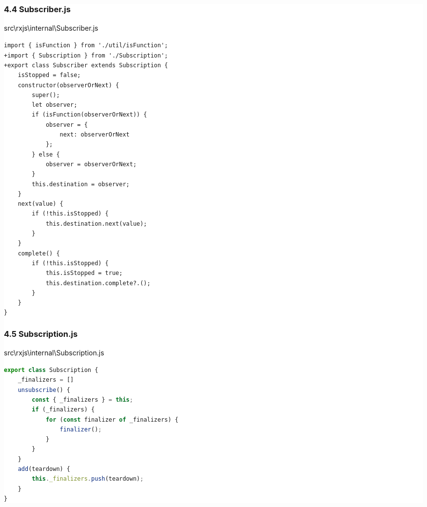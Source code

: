  ### 4.4 Subscriber.js 

src\\rxjs\\internal\\Subscriber.js

```
import { isFunction } from './util/isFunction';
+import { Subscription } from './Subscription';
+export class Subscriber extends Subscription {
    isStopped = false;
    constructor(observerOrNext) {
        super();
        let observer;
        if (isFunction(observerOrNext)) {
            observer = {
                next: observerOrNext
            };
        } else {
            observer = observerOrNext;
        }
        this.destination = observer;
    }
    next(value) {
        if (!this.isStopped) {
            this.destination.next(value);
        }
    }
    complete() {
        if (!this.isStopped) {
            this.isStopped = true;
            this.destination.complete?.();
        }
    }
}
```

 ### 4.5 Subscription.js 

src\\rxjs\\internal\\Subscription.js

```javascript
export class Subscription {
    _finalizers = []
    unsubscribe() {
        const { _finalizers } = this;
        if (_finalizers) {
            for (const finalizer of _finalizers) {
                finalizer();
            }
        }
    }
    add(teardown) {
        this._finalizers.push(teardown);
    }
}
```
